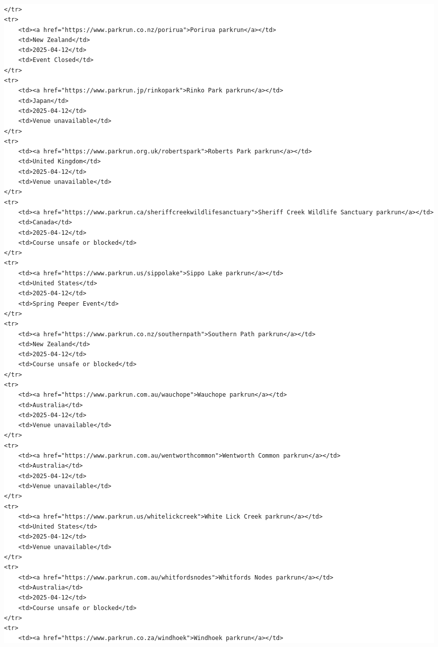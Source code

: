     </tr>
    <tr>
        <td><a href="https://www.parkrun.co.nz/porirua">Porirua parkrun</a></td>
        <td>New Zealand</td>
        <td>2025-04-12</td>
        <td>Event Closed</td>
    </tr>
    <tr>
        <td><a href="https://www.parkrun.jp/rinkopark">Rinko Park parkrun</a></td>
        <td>Japan</td>
        <td>2025-04-12</td>
        <td>Venue unavailable</td>
    </tr>
    <tr>
        <td><a href="https://www.parkrun.org.uk/robertspark">Roberts Park parkrun</a></td>
        <td>United Kingdom</td>
        <td>2025-04-12</td>
        <td>Venue unavailable</td>
    </tr>
    <tr>
        <td><a href="https://www.parkrun.ca/sheriffcreekwildlifesanctuary">Sheriff Creek Wildlife Sanctuary parkrun</a></td>
        <td>Canada</td>
        <td>2025-04-12</td>
        <td>Course unsafe or blocked</td>
    </tr>
    <tr>
        <td><a href="https://www.parkrun.us/sippolake">Sippo Lake parkrun</a></td>
        <td>United States</td>
        <td>2025-04-12</td>
        <td>Spring Peeper Event</td>
    </tr>
    <tr>
        <td><a href="https://www.parkrun.co.nz/southernpath">Southern Path parkrun</a></td>
        <td>New Zealand</td>
        <td>2025-04-12</td>
        <td>Course unsafe or blocked</td>
    </tr>
    <tr>
        <td><a href="https://www.parkrun.com.au/wauchope">Wauchope parkrun</a></td>
        <td>Australia</td>
        <td>2025-04-12</td>
        <td>Venue unavailable</td>
    </tr>
    <tr>
        <td><a href="https://www.parkrun.com.au/wentworthcommon">Wentworth Common parkrun</a></td>
        <td>Australia</td>
        <td>2025-04-12</td>
        <td>Venue unavailable</td>
    </tr>
    <tr>
        <td><a href="https://www.parkrun.us/whitelickcreek">White Lick Creek parkrun</a></td>
        <td>United States</td>
        <td>2025-04-12</td>
        <td>Venue unavailable</td>
    </tr>
    <tr>
        <td><a href="https://www.parkrun.com.au/whitfordsnodes">Whitfords Nodes parkrun</a></td>
        <td>Australia</td>
        <td>2025-04-12</td>
        <td>Course unsafe or blocked</td>
    </tr>
    <tr>
        <td><a href="https://www.parkrun.co.za/windhoek">Windhoek parkrun</a></td>